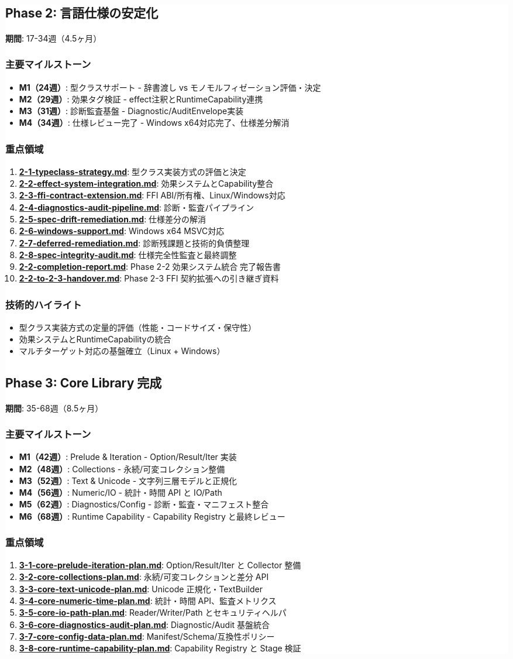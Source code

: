 ## Phase 2: 言語仕様の安定化

**期間**: 17-34週（4.5ヶ月）

### 主要マイルストーン
- **M1（24週）**: 型クラスサポート - 辞書渡し vs モノモルフィゼーション評価・決定
- **M2（29週）**: 効果タグ検証 - effect注釈とRuntimeCapability連携
- **M3（31週）**: 診断監査基盤 - Diagnostic/AuditEnvelope実装
- **M4（34週）**: 仕様レビュー完了 - Windows x64対応完了、仕様差分解消

### 重点領域
1. **[2-1-typeclass-strategy.md](2-1-typeclass-strategy.md)**: 型クラス実装方式の評価と決定
2. **[2-2-effect-system-integration.md](2-2-effect-system-integration.md)**: 効果システムとCapability整合
3. **[2-3-ffi-contract-extension.md](2-3-ffi-contract-extension.md)**: FFI ABI/所有権、Linux/Windows対応
4. **[2-4-diagnostics-audit-pipeline.md](2-4-diagnostics-audit-pipeline.md)**: 診断・監査パイプライン
5. **[2-5-spec-drift-remediation.md](2-5-spec-drift-remediation.md)**: 仕様差分の解消
6. **[2-6-windows-support.md](2-6-windows-support.md)**: Windows x64 MSVC対応
7. **[2-7-deferred-remediation.md](2-7-deferred-remediation.md)**: 診断残課題と技術的負債整理
8. **[2-8-spec-integrity-audit.md](2-8-spec-integrity-audit.md)**: 仕様完全性監査と最終調整
9. **[2-2-completion-report.md](2-2-completion-report.md)**: Phase 2-2 効果システム統合 完了報告書
10. **[2-2-to-2-3-handover.md](2-2-to-2-3-handover.md)**: Phase 2-3 FFI 契約拡張への引き継ぎ資料

### 技術的ハイライト
- 型クラス実装方式の定量的評価（性能・コードサイズ・保守性）
- 効果システムとRuntimeCapabilityの統合
- マルチターゲット対応の基盤確立（Linux + Windows）

## Phase 3: Core Library 完成

**期間**: 35-68週（8.5ヶ月）

### 主要マイルストーン
- **M1（42週）**: Prelude & Iteration - Option/Result/Iter 実装
- **M2（48週）**: Collections - 永続/可変コレクション整備
- **M3（52週）**: Text & Unicode - 文字列三層モデルと正規化
- **M4（56週）**: Numeric/IO - 統計・時間 API と IO/Path
- **M5（62週）**: Diagnostics/Config - 診断・監査・マニフェスト整合
- **M6（68週）**: Runtime Capability - Capability Registry と最終レビュー

### 重点領域
1. **[3-1-core-prelude-iteration-plan.md](3-1-core-prelude-iteration-plan.md)**: Option/Result/Iter と Collector 整備
2. **[3-2-core-collections-plan.md](3-2-core-collections-plan.md)**: 永続/可変コレクションと差分 API
3. **[3-3-core-text-unicode-plan.md](3-3-core-text-unicode-plan.md)**: Unicode 正規化・TextBuilder
4. **[3-4-core-numeric-time-plan.md](3-4-core-numeric-time-plan.md)**: 統計・時間 API、監査メトリクス
5. **[3-5-core-io-path-plan.md](3-5-core-io-path-plan.md)**: Reader/Writer/Path とセキュリティヘルパ
6. **[3-6-core-diagnostics-audit-plan.md](3-6-core-diagnostics-audit-plan.md)**: Diagnostic/Audit 基盤統合
7. **[3-7-core-config-data-plan.md](3-7-core-config-data-plan.md)**: Manifest/Schema/互換性ポリシー
8. **[3-8-core-runtime-capability-plan.md](3-8-core-runtime-capability-plan.md)**: Capability Registry と Stage 検証
